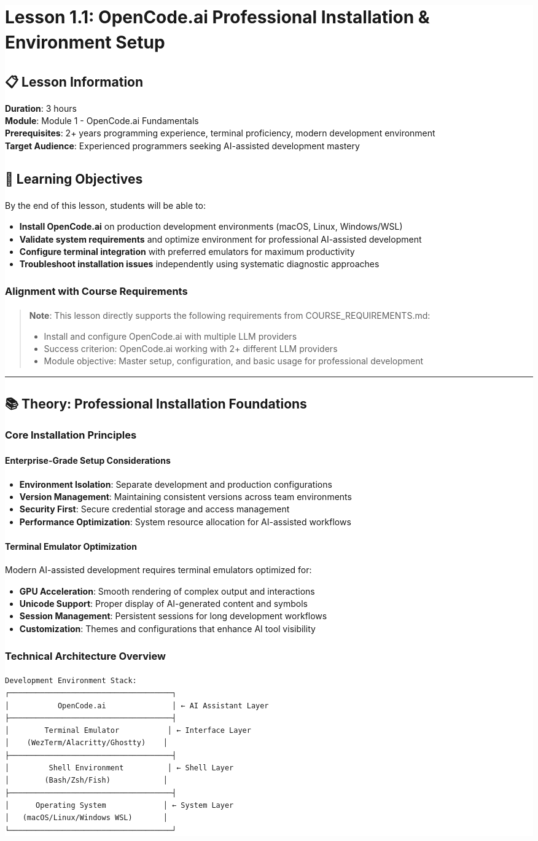 # Lesson 1.1: OpenCode.ai Professional Installation & Environment Setup

## 📋 Lesson Information

**Duration**: 3 hours  
**Module**: Module 1 - OpenCode.ai Fundamentals  
**Prerequisites**: 2+ years programming experience, terminal proficiency, modern development environment  
**Target Audience**: Experienced programmers seeking AI-assisted development mastery

## 🎯 Learning Objectives

By the end of this lesson, students will be able to:

- **Install OpenCode.ai** on production development environments (macOS, Linux, Windows/WSL)
- **Validate system requirements** and optimize environment for professional AI-assisted development
- **Configure terminal integration** with preferred emulators for maximum productivity
- **Troubleshoot installation issues** independently using systematic diagnostic approaches

### Alignment with Course Requirements
> **Note**: This lesson directly supports the following requirements from COURSE_REQUIREMENTS.md:
> - Install and configure OpenCode.ai with multiple LLM providers
> - Success criterion: OpenCode.ai working with 2+ different LLM providers
> - Module objective: Master setup, configuration, and basic usage for professional development

---

## 📚 Theory: Professional Installation Foundations

### Core Installation Principles

#### Enterprise-Grade Setup Considerations
- **Environment Isolation**: Separate development and production configurations
- **Version Management**: Maintaining consistent versions across team environments
- **Security First**: Secure credential storage and access management
- **Performance Optimization**: System resource allocation for AI-assisted workflows

#### Terminal Emulator Optimization
Modern AI-assisted development requires terminal emulators optimized for:
- **GPU Acceleration**: Smooth rendering of complex output and interactions
- **Unicode Support**: Proper display of AI-generated content and symbols  
- **Session Management**: Persistent sessions for long development workflows
- **Customization**: Themes and configurations that enhance AI tool visibility

### Technical Architecture Overview

```
Development Environment Stack:
┌─────────────────────────────────────┐
│           OpenCode.ai               │ ← AI Assistant Layer
├─────────────────────────────────────┤
│        Terminal Emulator           │ ← Interface Layer
│    (WezTerm/Alacritty/Ghostty)    │
├─────────────────────────────────────┤
│         Shell Environment          │ ← Shell Layer
│        (Bash/Zsh/Fish)            │
├─────────────────────────────────────┤
│      Operating System             │ ← System Layer
│   (macOS/Linux/Windows WSL)       │
└─────────────────────────────────────┘
```